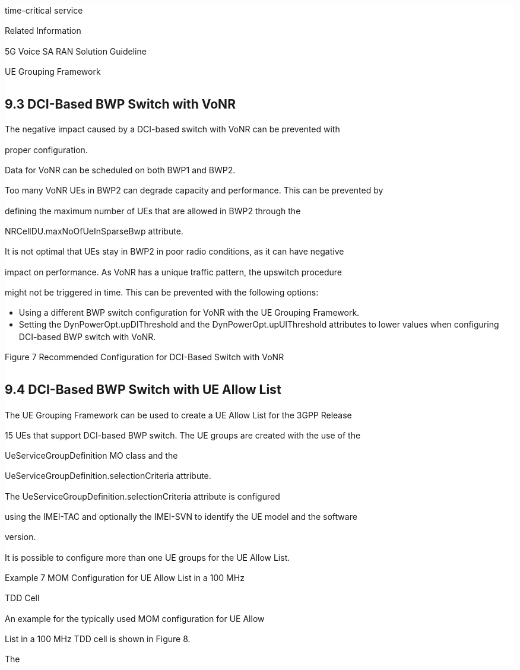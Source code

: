 time-critical service

Related Information

5G Voice SA RAN Solution Guideline

UE Grouping Framework

## 9.3 DCI-Based BWP Switch with VoNR

The negative impact caused by a DCI-based switch with VoNR can be prevented with

proper configuration.

Data for VoNR can be scheduled on both BWP1 and BWP2.

Too many VoNR UEs in BWP2 can degrade capacity and performance. This can be prevented by

defining the maximum number of UEs that are allowed in BWP2 through the

NRCellDU.maxNoOfUeInSparseBwp attribute.

It is not optimal that UEs stay in BWP2 in poor radio conditions, as it can have negative

impact on performance. As VoNR has a unique traffic pattern, the upswitch procedure

might not be triggered in time. This can be prevented with the following options:

- Using a different BWP switch configuration for VoNR with the UE Grouping Framework.
- Setting the DynPowerOpt.upDlThreshold and the DynPowerOpt.upUlThreshold attributes to lower values when configuring DCI-based BWP switch with VoNR.

Figure 7   Recommended Configuration for DCI-Based Switch with VoNR

## 9.4 DCI-Based BWP Switch with UE Allow List

The UE Grouping Framework can be used to create a UE Allow List for the 3GPP Release

15 UEs that support DCI-based BWP switch. The UE groups are created with the use of the

UeServiceGroupDefinition MO class and the

UeServiceGroupDefinition.selectionCriteria attribute.

The UeServiceGroupDefinition.selectionCriteria attribute is configured

using the IMEI-TAC and optionally the IMEI-SVN to identify the UE model and the software

version.

It is possible to configure more than one UE groups for the UE Allow List.

Example 7   MOM Configuration for UE Allow List in a 100 MHz

TDD Cell

An example for the typically used MOM configuration for UE Allow

List in a 100 MHz TDD cell is shown in Figure 8.

The

